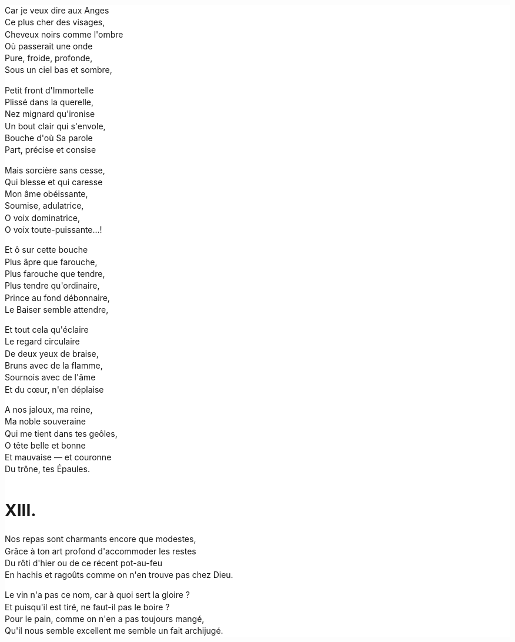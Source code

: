 Car je veux dire aux Anges  
Ce plus cher des visages,  
Cheveux noirs comme l'ombre  
Où passerait une onde  
Pure, froide, profonde,  
Sous un ciel bas et sombre,  

Petit front d'Immortelle  
Plissé dans la querelle,  
Nez mignard qu'ironise  
Un bout clair qui s'envole,  
Bouche d'où Sa parole  
Part, précise et consise  

Mais sorcière sans cesse,  
Qui blesse et qui caresse  
Mon âme obéissante,  
Soumise, adulatrice,  
O voix dominatrice,  
O voix toute-puissante...!   

Et ô sur cette bouche  
Plus âpre que farouche,  
Plus farouche que tendre,  
Plus tendre qu'ordinaire,  
Prince au fond débonnaire,  
Le Baiser semble attendre,  

Et tout cela qu'éclaire  
Le regard circulaire  
De deux yeux de braise,  
Bruns avec de la flamme,  
Sournois avec de l'âme  
Et du cœur, n'en déplaise  

A nos jaloux, ma reine,  
Ma noble souveraine  
Qui me tient dans tes geôles,  
O tête belle et bonne  
Et mauvaise — et couronne  
Du trône, tes Épaules.   


# XIII.

Nos repas sont charmants encore que modestes,  
Grâce à ton art profond d'accommoder les restes  
Du rôti d'hier ou de ce récent pot-au-feu  
En hachis et ragoûts comme on n'en trouve pas chez Dieu.  

Le vin n'a pas ce nom, car à quoi sert la gloire ?  
Et puisqu'il est tiré, ne faut-il pas le boire ?  
Pour le pain, comme on n'en a pas toujours mangé,  
Qu'il nous semble excellent me semble un fait archijugé.  

